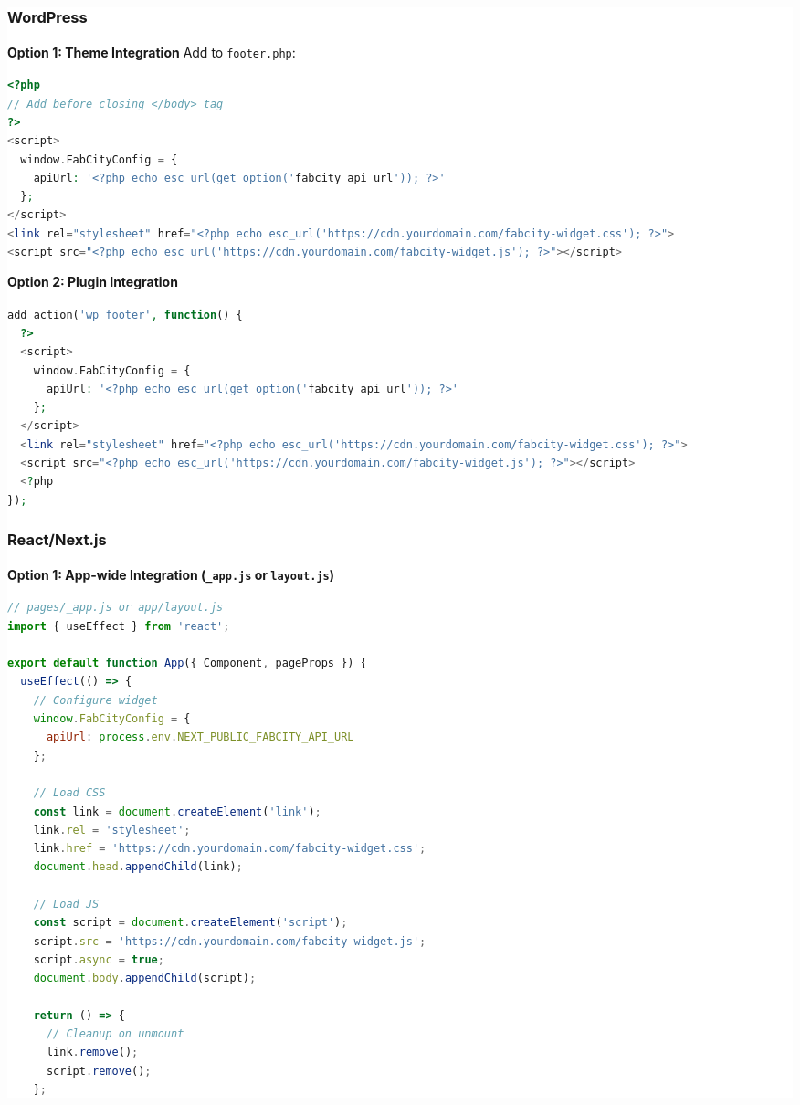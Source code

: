 ### WordPress

**Option 1: Theme Integration**
Add to `footer.php`:
```php
<?php
// Add before closing </body> tag
?>
<script>
  window.FabCityConfig = {
    apiUrl: '<?php echo esc_url(get_option('fabcity_api_url')); ?>'
  };
</script>
<link rel="stylesheet" href="<?php echo esc_url('https://cdn.yourdomain.com/fabcity-widget.css'); ?>">
<script src="<?php echo esc_url('https://cdn.yourdomain.com/fabcity-widget.js'); ?>"></script>
```

**Option 2: Plugin Integration**
```php
add_action('wp_footer', function() {
  ?>
  <script>
    window.FabCityConfig = {
      apiUrl: '<?php echo esc_url(get_option('fabcity_api_url')); ?>'
    };
  </script>
  <link rel="stylesheet" href="<?php echo esc_url('https://cdn.yourdomain.com/fabcity-widget.css'); ?>">
  <script src="<?php echo esc_url('https://cdn.yourdomain.com/fabcity-widget.js'); ?>"></script>
  <?php
});
```

### React/Next.js

**Option 1: App-wide Integration (`_app.js` or `layout.js`)**
```jsx
// pages/_app.js or app/layout.js
import { useEffect } from 'react';

export default function App({ Component, pageProps }) {
  useEffect(() => {
    // Configure widget
    window.FabCityConfig = {
      apiUrl: process.env.NEXT_PUBLIC_FABCITY_API_URL
    };

    // Load CSS
    const link = document.createElement('link');
    link.rel = 'stylesheet';
    link.href = 'https://cdn.yourdomain.com/fabcity-widget.css';
    document.head.appendChild(link);

    // Load JS
    const script = document.createElement('script');
    script.src = 'https://cdn.yourdomain.com/fabcity-widget.js';
    script.async = true;
    document.body.appendChild(script);

    return () => {
      // Cleanup on unmount
      link.remove();
      script.remove();
    };
```
